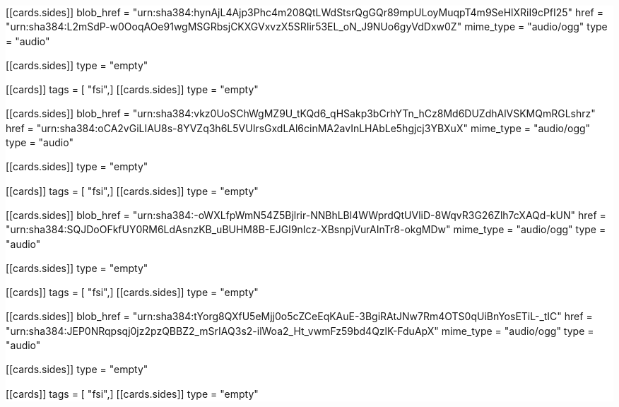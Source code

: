 [[cards.sides]]
blob_href = "urn:sha384:hynAjL4Ajp3Phc4m208QtLWdStsrQgGQr89mpULoyMuqpT4m9SeHlXRiI9cPfI25"
href = "urn:sha384:L2mSdP-w0OoqAOe91wgMSGRbsjCKXGVxvzX5SRIir53EL_oN_J9NUo6gyVdDxw0Z"
mime_type = "audio/ogg"
type = "audio"

[[cards.sides]]
type = "empty"


[[cards]]
tags = [ "fsi",]
[[cards.sides]]
type = "empty"

[[cards.sides]]
blob_href = "urn:sha384:vkz0UoSChWgMZ9U_tKQd6_qHSakp3bCrhYTn_hCz8Md6DUZdhAlVSKMQmRGLshrz"
href = "urn:sha384:oCA2vGiLIAU8s-8YVZq3h6L5VUIrsGxdLAl6cinMA2avInLHAbLe5hgjcj3YBXuX"
mime_type = "audio/ogg"
type = "audio"

[[cards.sides]]
type = "empty"


[[cards]]
tags = [ "fsi",]
[[cards.sides]]
type = "empty"

[[cards.sides]]
blob_href = "urn:sha384:-oWXLfpWmN54Z5Bjlrir-NNBhLBl4WWprdQtUVliD-8WqvR3G26Zlh7cXAQd-kUN"
href = "urn:sha384:SQJDoOFkfUY0RM6LdAsnzKB_uBUHM8B-EJGI9nIcz-XBsnpjVurAInTr8-okgMDw"
mime_type = "audio/ogg"
type = "audio"

[[cards.sides]]
type = "empty"


[[cards]]
tags = [ "fsi",]
[[cards.sides]]
type = "empty"

[[cards.sides]]
blob_href = "urn:sha384:tYorg8QXfU5eMjj0o5cZCeEqKAuE-3BgiRAtJNw7Rm4OTS0qUiBnYosETiL-_tIC"
href = "urn:sha384:JEP0NRqpsqj0jz2pzQBBZ2_mSrIAQ3s2-ilWoa2_Ht_vwmFz59bd4QzlK-FduApX"
mime_type = "audio/ogg"
type = "audio"

[[cards.sides]]
type = "empty"


[[cards]]
tags = [ "fsi",]
[[cards.sides]]
type = "empty"
